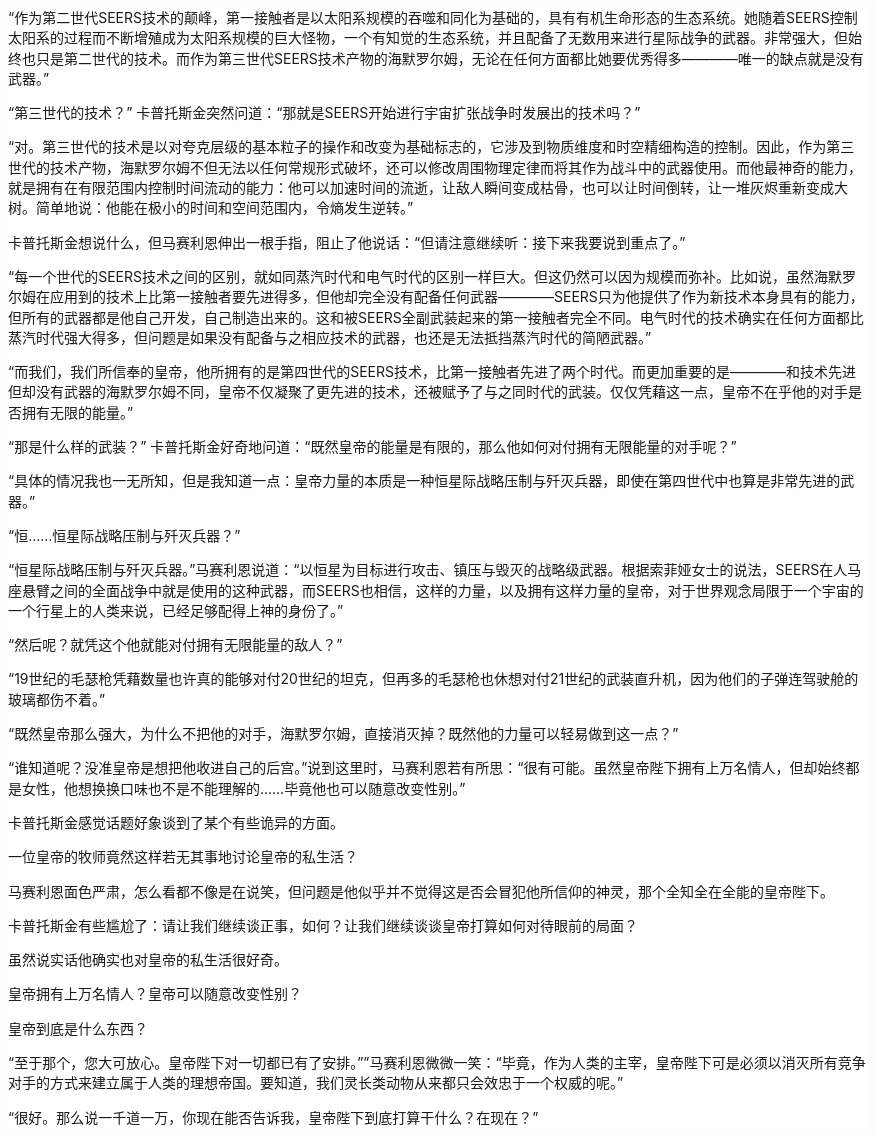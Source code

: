 “作为第二世代SEERS技术的颠峰，第一接触者是以太阳系规模的吞噬和同化为基础的，具有有机生命形态的生态系统。她随着SEERS控制太阳系的过程而不断增殖成为太阳系规模的巨大怪物，一个有知觉的生态系统，并且配备了无数用来进行星际战争的武器。非常强大，但始终也只是第二世代的技术。而作为第三世代SEERS技术产物的海默罗尔姆，无论在任何方面都比她要优秀得多————唯一的缺点就是没有武器。”



“第三世代的技术？” 卡普托斯金突然问道：“那就是SEERS开始进行宇宙扩张战争时发展出的技术吗？”

“对。第三世代的技术是以对夸克层级的基本粒子的操作和改变为基础标志的，它涉及到物质维度和时空精细构造的控制。因此，作为第三世代的技术产物，海默罗尔姆不但无法以任何常规形式破坏，还可以修改周围物理定律而将其作为战斗中的武器使用。而他最神奇的能力，就是拥有在有限范围内控制时间流动的能力：他可以加速时间的流逝，让敌人瞬间变成枯骨，也可以让时间倒转，让一堆灰烬重新变成大树。简单地说：他能在极小的时间和空间范围内，令熵发生逆转。”



卡普托斯金想说什么，但马赛利恩伸出一根手指，阻止了他说话：“但请注意继续听：接下来我要说到重点了。”



“每一个世代的SEERS技术之间的区别，就如同蒸汽时代和电气时代的区别一样巨大。但这仍然可以因为规模而弥补。比如说，虽然海默罗尔姆在应用到的技术上比第一接触者要先进得多，但他却完全没有配备任何武器————SEERS只为他提供了作为新技术本身具有的能力，但所有的武器都是他自己开发，自己制造出来的。这和被SEERS全副武装起来的第一接触者完全不同。电气时代的技术确实在任何方面都比蒸汽时代强大得多，但问题是如果没有配备与之相应技术的武器，也还是无法抵挡蒸汽时代的简陋武器。”

“而我们，我们所信奉的皇帝，他所拥有的是第四世代的SEERS技术，比第一接触者先进了两个时代。而更加重要的是————和技术先进但却没有武器的海默罗尔姆不同，皇帝不仅凝聚了更先进的技术，还被赋予了与之同时代的武装。仅仅凭藉这一点，皇帝不在乎他的对手是否拥有无限的能量。”



“那是什么样的武装？” 卡普托斯金好奇地问道：“既然皇帝的能量是有限的，那么他如何对付拥有无限能量的对手呢？”

“具体的情况我也一无所知，但是我知道一点：皇帝力量的本质是一种恒星际战略压制与歼灭兵器，即使在第四世代中也算是非常先进的武器。”

“恒……恒星际战略压制与歼灭兵器？”

“恒星际战略压制与歼灭兵器。”马赛利恩说道：“以恒星为目标进行攻击、镇压与毁灭的战略级武器。根据索菲娅女士的说法，SEERS在人马座悬臂之间的全面战争中就是使用的这种武器，而SEERS也相信，这样的力量，以及拥有这样力量的皇帝，对于世界观念局限于一个宇宙的一个行星上的人类来说，已经足够配得上神的身份了。”

“然后呢？就凭这个他就能对付拥有无限能量的敌人？”

“19世纪的毛瑟枪凭藉数量也许真的能够对付20世纪的坦克，但再多的毛瑟枪也休想对付21世纪的武装直升机，因为他们的子弹连驾驶舱的玻璃都伤不着。”



“既然皇帝那么强大，为什么不把他的对手，海默罗尔姆，直接消灭掉？既然他的力量可以轻易做到这一点？”

“谁知道呢？没准皇帝是想把他收进自己的后宫。”说到这里时，马赛利恩若有所思：“很有可能。虽然皇帝陛下拥有上万名情人，但却始终都是女性，他想换换口味也不是不能理解的……毕竟他也可以随意改变性别。”

卡普托斯金感觉话题好象谈到了某个有些诡异的方面。

一位皇帝的牧师竟然这样若无其事地讨论皇帝的私生活？

马赛利恩面色严肃，怎么看都不像是在说笑，但问题是他似乎并不觉得这是否会冒犯他所信仰的神灵，那个全知全在全能的皇帝陛下。



卡普托斯金有些尴尬了：请让我们继续谈正事，如何？让我们继续谈谈皇帝打算如何对待眼前的局面？

虽然说实话他确实也对皇帝的私生活很好奇。

皇帝拥有上万名情人？皇帝可以随意改变性别？

皇帝到底是什么东西？



 “至于那个，您大可放心。皇帝陛下对一切都已有了安排。””马赛利恩微微一笑：“毕竟，作为人类的主宰，皇帝陛下可是必须以消灭所有竞争对手的方式来建立属于人类的理想帝国。要知道，我们灵长类动物从来都只会效忠于一个权威的呢。”

“很好。那么说一千道一万，你现在能否告诉我，皇帝陛下到底打算干什么？在现在？”
